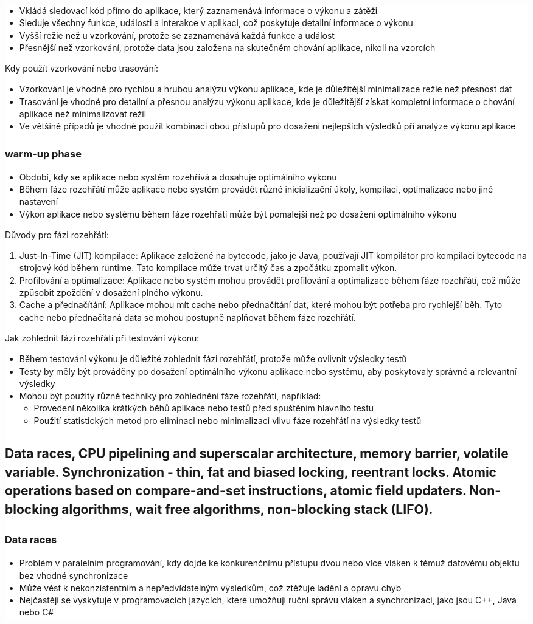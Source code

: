 - Vkládá sledovací kód přímo do aplikace, který zaznamenává informace o výkonu a zátěži
- Sleduje všechny funkce, události a interakce v aplikaci, což poskytuje detailní informace o výkonu
- Vyšší režie než u vzorkování, protože se zaznamenává každá funkce a událost
- Přesnější než vzorkování, protože data jsou založena na skutečném chování aplikace, nikoli na vzorcích

Kdy použít vzorkování nebo trasování:

- Vzorkování je vhodné pro rychlou a hrubou analýzu výkonu aplikace, kde je důležitější minimalizace režie než přesnost dat
- Trasování je vhodné pro detailní a přesnou analýzu výkonu aplikace, kde je důležitější získat kompletní informace o chování aplikace než minimalizovat režii
- Ve většině případů je vhodné použít kombinaci obou přístupů pro dosažení nejlepších výsledků při analýze výkonu aplikace

### warm-up phase

- Období, kdy se aplikace nebo systém rozehřívá a dosahuje optimálního výkonu
- Během fáze rozehřátí může aplikace nebo systém provádět různé inicializační úkoly, kompilaci, optimalizace nebo jiné nastavení
- Výkon aplikace nebo systému během fáze rozehřátí může být pomalejší než po dosažení optimálního výkonu

Důvody pro fázi rozehřátí:

1. Just-In-Time (JIT) kompilace: Aplikace založené na bytecode, jako je Java, používají JIT kompilátor pro kompilaci bytecode na strojový kód během runtime. Tato kompilace může trvat určitý čas a zpočátku zpomalit výkon.
2. Profilování a optimalizace: Aplikace nebo systém mohou provádět profilování a optimalizace během fáze rozehřátí, což může způsobit zpoždění v dosažení plného výkonu.
3. Cache a přednačítání: Aplikace mohou mít cache nebo přednačítání dat, které mohou být potřeba pro rychlejší běh. Tyto cache nebo přednačítaná data se mohou postupně naplňovat během fáze rozehřátí.

Jak zohlednit fázi rozehřátí při testování výkonu:
- Během testování výkonu je důležité zohlednit fázi rozehřátí, protože může ovlivnit výsledky testů
- Testy by měly být prováděny po dosažení optimálního výkonu aplikace nebo systému, aby poskytovaly správné a relevantní výsledky
- Mohou být použity různé techniky pro zohlednění fáze rozehřátí, například:
  - Provedení několika krátkých běhů aplikace nebo testů před spuštěním hlavního testu
  - Použití statistických metod pro eliminaci nebo minimalizaci vlivu fáze rozehřátí na výsledky testů

## Data races, CPU pipelining and superscalar architecture, memory barrier, volatile variable. Synchronization - thin, fat and biased locking, reentrant locks. Atomic operations based on compare-and-set instructions, atomic field updaters. Non-blocking algorithms, wait free algorithms, non-blocking stack (LIFO).

### Data races

- Problém v paralelním programování, kdy dojde ke konkurenčnímu přístupu dvou nebo více vláken k témuž datovému objektu bez vhodné synchronizace
- Může vést k nekonzistentním a nepředvídatelným výsledkům, což ztěžuje ladění a opravu chyb
- Nejčastěji se vyskytuje v programovacích jazycích, které umožňují ruční správu vláken a synchronizaci, jako jsou C++, Java nebo C#
